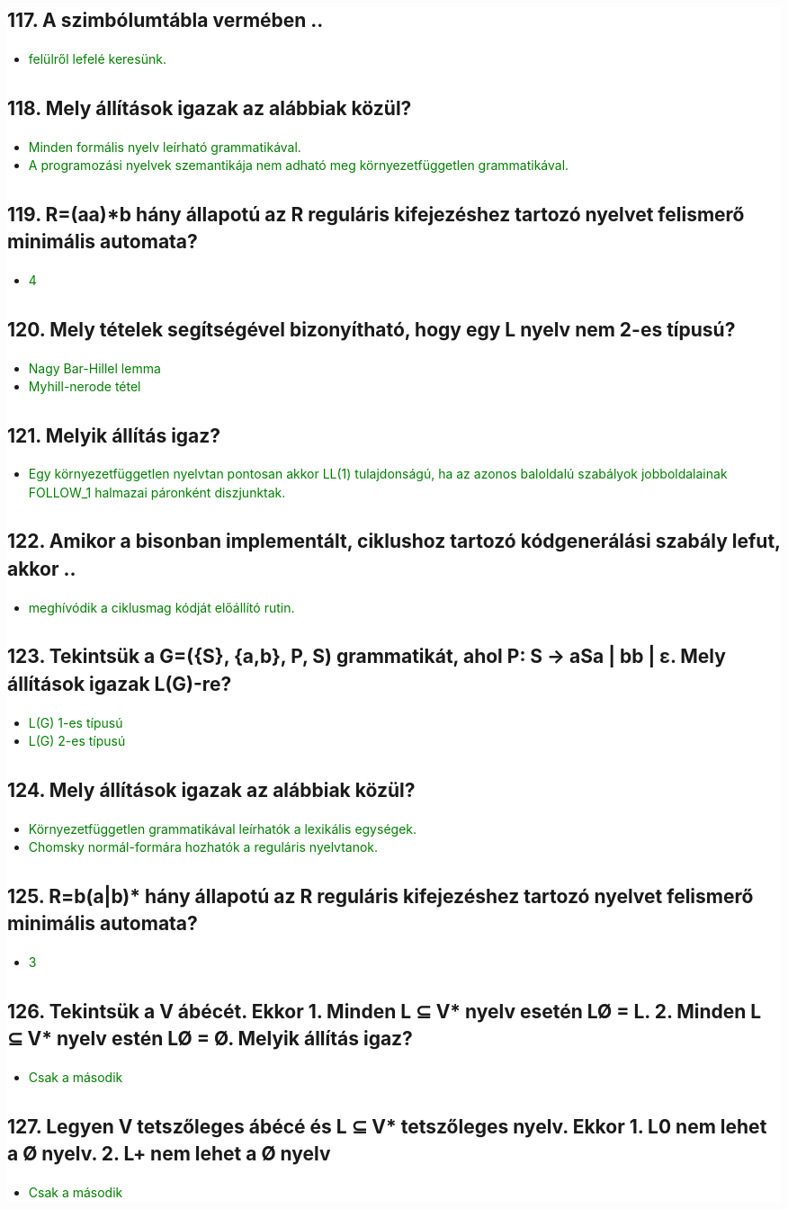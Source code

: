 ## 117. A szimbólumtábla vermében .. 
- <span style="color:green">felülről lefelé keresünk.</span>

## 118. Mely állítások igazak az alábbiak közül?
- <span style="color:green">Minden formális nyelv leírható grammatikával.</span>
- <span style="color:green">A programozási nyelvek szemantikája nem adható meg környezetfüggetlen grammatikával.</span>

## 119. R=(aa)*b hány állapotú az R reguláris kifejezéshez tartozó nyelvet felismerő minimális automata?
- <span style="color:green">4</span>

## 120. Mely tételek segítségével bizonyítható, hogy egy L nyelv nem 2-es típusú?
- <span style="color:green">Nagy Bar-Hillel lemma</span>
- <span style="color:green">Myhill-nerode tétel</span>

## 121. Melyik állítás igaz? 
- <span style="color:green">Egy környezetfüggetlen nyelvtan pontosan akkor LL(1) tulajdonságú, ha az azonos baloldalú szabályok jobboldalainak FOLLOW_1 halmazai páronként diszjunktak.</span>

## 122. Amikor a bisonban implementált, ciklushoz tartozó kódgenerálási szabály lefut, akkor ..
- <span style="color:green">meghívódik a ciklusmag kódját előállító rutin.</span>

## 123. Tekintsük a G=({S}, {a,b}, P, S) grammatikát, ahol P: S -> aSa | bb | ε. Mely állítások igazak L(G)-re?
- <span style="color:green">L(G) 1-es típusú</span>
- <span style="color:green">L(G) 2-es típusú</span>

## 124. Mely állítások igazak az alábbiak közül?
- <span style="color:green">Környezetfüggetlen grammatikával leírhatók a lexikális egységek.</span>
- <span style="color:green">Chomsky normál-formára hozhatók a reguláris nyelvtanok.</span>

## 125. R=b(a|b)* hány állapotú az R reguláris kifejezéshez tartozó nyelvet felismerő minimális automata?
- <span style="color:green">3</span>

## 126. Tekintsük a V ábécét. Ekkor 1. Minden L ⊆ V* nyelv esetén LØ = L.  2. Minden L ⊆ V* nyelv estén LØ = Ø. Melyik állítás igaz?
- <span style="color:green">Csak a második</span>

## 127. Legyen V tetszőleges ábécé és L ⊆ V* tetszőleges nyelv. Ekkor 1. L0 nem lehet a Ø nyelv. 2. L+ nem lehet a Ø nyelv
- <span style="color:green">Csak a második</span>
